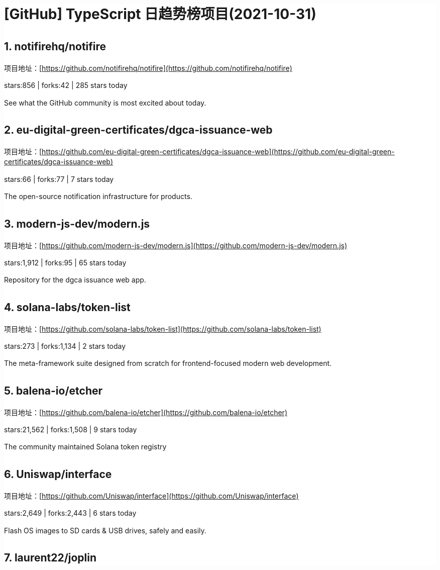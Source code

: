 # [GitHub] TypeScript 日趋势榜项目(2021-10-31)

## 1. notifirehq/notifire 

项目地址：[https://github.com/notifirehq/notifire](https://github.com/notifirehq/notifire)

stars:856 | forks:42 | 285 stars today 

See what the GitHub community is most excited about today.

## 2. eu-digital-green-certificates/dgca-issuance-web 

项目地址：[https://github.com/eu-digital-green-certificates/dgca-issuance-web](https://github.com/eu-digital-green-certificates/dgca-issuance-web)

stars:66 | forks:77 | 7 stars today 

 The open-source notification infrastructure for products.

## 3. modern-js-dev/modern.js 

项目地址：[https://github.com/modern-js-dev/modern.js](https://github.com/modern-js-dev/modern.js)

stars:1,912 | forks:95 | 65 stars today 

Repository for the dgca issuance web app.

## 4. solana-labs/token-list 

项目地址：[https://github.com/solana-labs/token-list](https://github.com/solana-labs/token-list)

stars:273 | forks:1,134 | 2 stars today 

The meta-framework suite designed from scratch for frontend-focused modern web development.

## 5. balena-io/etcher 

项目地址：[https://github.com/balena-io/etcher](https://github.com/balena-io/etcher)

stars:21,562 | forks:1,508 | 9 stars today 

The community maintained Solana token registry

## 6. Uniswap/interface 

项目地址：[https://github.com/Uniswap/interface](https://github.com/Uniswap/interface)

stars:2,649 | forks:2,443 | 6 stars today 

Flash OS images to SD cards & USB drives, safely and easily.

## 7. laurent22/joplin 

